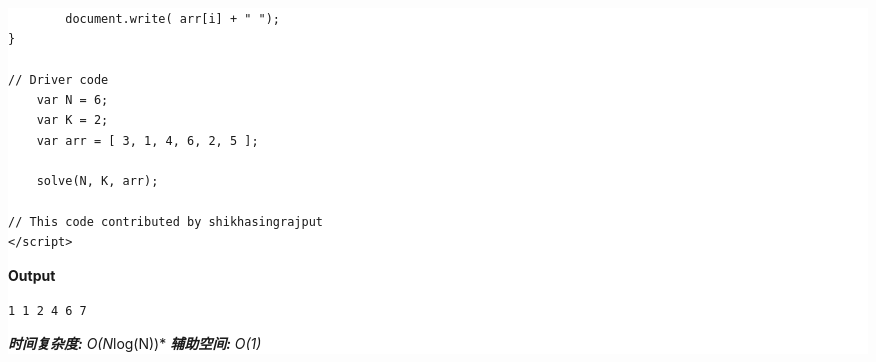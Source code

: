 ```
        document.write( arr[i] + " ");
}

// Driver code
    var N = 6;
    var K = 2;
    var arr = [ 3, 1, 4, 6, 2, 5 ];

    solve(N, K, arr);

// This code contributed by shikhasingrajput
</script>
```

**Output**

```
1 1 2 4 6 7 
```

***时间复杂度:** O(N*log(N))*
***辅助空间:** O(1)*